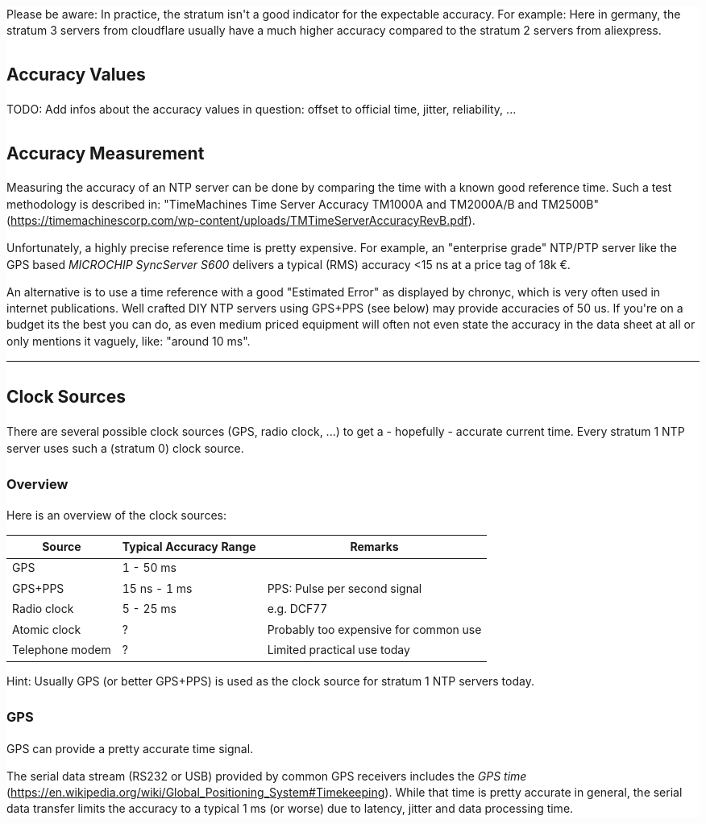 Please be aware: In practice, the stratum isn't a good indicator for the expectable accuracy. For example: Here in germany, the stratum 3 servers from cloudflare usually have a much higher accuracy compared to the stratum 2 servers from aliexpress.

## Accuracy Values

TODO: Add infos about the accuracy values in question: offset to official time, jitter, reliability, ...

## Accuracy Measurement
Measuring the accuracy of an NTP server can be done by comparing the time with a known good reference time. Such a test methodology is described in: "TimeMachines Time Server Accuracy TM1000A and TM2000A/B and TM2500B" (https://timemachinescorp.com/wp-content/uploads/TMTimeServerAccuracyRevB.pdf).

Unfortunately, a highly precise reference time is pretty expensive. For example, an "enterprise grade" NTP/PTP server like the GPS based *MICROCHIP SyncServer S600* delivers a typical (RMS) accuracy <15 ns at a price tag of 18k €.

An alternative is to use a time reference with a good "Estimated Error" as displayed by chronyc, which is very often used in internet publications. Well crafted DIY NTP servers using GPS+PPS (see below) may provide accuracies of 50 us. If you're on a budget its the best you can do, as even medium priced equipment will often not even state the accuracy in the data sheet at all or only mentions it vaguely, like: "around 10 ms".

---

## Clock Sources

There are several possible clock sources (GPS, radio clock, ...) to get a - hopefully - accurate current time. Every stratum 1 NTP server uses such a (stratum 0) clock source.

### Overview
Here is an overview of the clock sources:

| Source | Typical Accuracy Range | Remarks |
| --- | --- | --- |
| GPS | 1 - 50 ms |
| GPS+PPS | 15 ns - 1 ms | PPS: Pulse per second signal
| Radio clock | 5 - 25 ms | e.g. DCF77 |
| Atomic clock | ? | Probably too expensive for common use |
| Telephone modem | ? | Limited practical use today |

Hint: Usually GPS (or better GPS+PPS) is used as the clock source for stratum 1 NTP servers today.

### GPS

GPS can provide a pretty accurate time signal.

The serial data stream (RS232 or USB) provided by common GPS receivers includes the *GPS time* (https://en.wikipedia.org/wiki/Global_Positioning_System#Timekeeping). While that time is pretty accurate in general, the serial data transfer limits the accuracy to a typical 1 ms (or worse) due to latency, jitter and data processing time.
